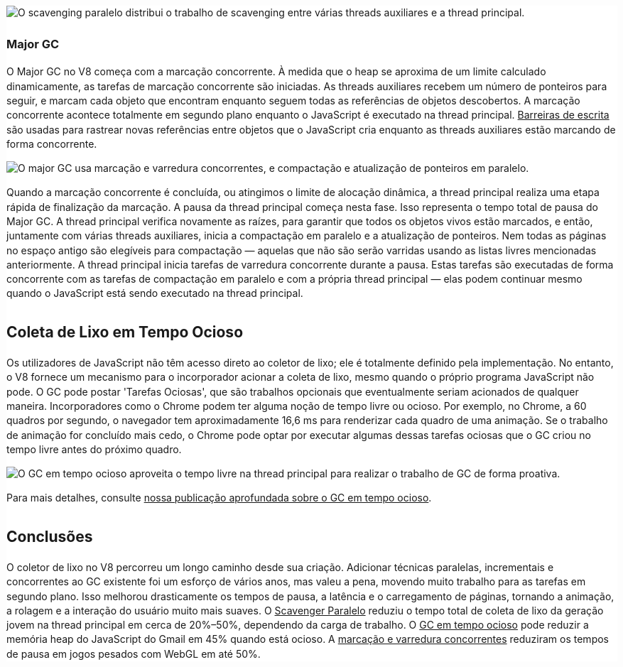 ![O scavenging paralelo distribui o trabalho de scavenging entre várias threads auxiliares e a thread principal.](/_img/trash-talk/08.svg)

### Major GC

O Major GC no V8 começa com a marcação concorrente. À medida que o heap se aproxima de um limite calculado dinamicamente, as tarefas de marcação concorrente são iniciadas. As threads auxiliares recebem um número de ponteiros para seguir, e marcam cada objeto que encontram enquanto seguem todas as referências de objetos descobertos. A marcação concorrente acontece totalmente em segundo plano enquanto o JavaScript é executado na thread principal. [Barreiras de escrita](https://dl.acm.org/citation.cfm?id=2025255) são usadas para rastrear novas referências entre objetos que o JavaScript cria enquanto as threads auxiliares estão marcando de forma concorrente.

![O major GC usa marcação e varredura concorrentes, e compactação e atualização de ponteiros em paralelo.](/_img/trash-talk/09.svg)

Quando a marcação concorrente é concluída, ou atingimos o limite de alocação dinâmica, a thread principal realiza uma etapa rápida de finalização da marcação. A pausa da thread principal começa nesta fase. Isso representa o tempo total de pausa do Major GC. A thread principal verifica novamente as raízes, para garantir que todos os objetos vivos estão marcados, e então, juntamente com várias threads auxiliares, inicia a compactação em paralelo e a atualização de ponteiros. Nem todas as páginas no espaço antigo são elegíveis para compactação — aquelas que não são serão varridas usando as listas livres mencionadas anteriormente. A thread principal inicia tarefas de varredura concorrente durante a pausa. Estas tarefas são executadas de forma concorrente com as tarefas de compactação em paralelo e com a própria thread principal — elas podem continuar mesmo quando o JavaScript está sendo executado na thread principal.

## Coleta de Lixo em Tempo Ocioso

Os utilizadores de JavaScript não têm acesso direto ao coletor de lixo; ele é totalmente definido pela implementação. No entanto, o V8 fornece um mecanismo para o incorporador acionar a coleta de lixo, mesmo quando o próprio programa JavaScript não pode. O GC pode postar 'Tarefas Ociosas', que são trabalhos opcionais que eventualmente seriam acionados de qualquer maneira. Incorporadores como o Chrome podem ter alguma noção de tempo livre ou ocioso. Por exemplo, no Chrome, a 60 quadros por segundo, o navegador tem aproximadamente 16,6 ms para renderizar cada quadro de uma animação. Se o trabalho de animação for concluído mais cedo, o Chrome pode optar por executar algumas dessas tarefas ociosas que o GC criou no tempo livre antes do próximo quadro.

![O GC em tempo ocioso aproveita o tempo livre na thread principal para realizar o trabalho de GC de forma proativa.](/_img/trash-talk/10.svg)

Para mais detalhes, consulte [nossa publicação aprofundada sobre o GC em tempo ocioso](https://queue.acm.org/detail.cfm?id=2977741).

## Conclusões

O coletor de lixo no V8 percorreu um longo caminho desde sua criação. Adicionar técnicas paralelas, incrementais e concorrentes ao GC existente foi um esforço de vários anos, mas valeu a pena, movendo muito trabalho para as tarefas em segundo plano. Isso melhorou drasticamente os tempos de pausa, a latência e o carregamento de páginas, tornando a animação, a rolagem e a interação do usuário muito mais suaves. O [Scavenger Paralelo](/blog/orinoco-parallel-scavenger) reduziu o tempo total de coleta de lixo da geração jovem na thread principal em cerca de 20%–50%, dependendo da carga de trabalho. O [GC em tempo ocioso](/blog/free-garbage-collection) pode reduzir a memória heap do JavaScript do Gmail em 45% quando está ocioso. A [marcação e varredura concorrentes](/blog/jank-busters) reduziram os tempos de pausa em jogos pesados com WebGL em até 50%.
